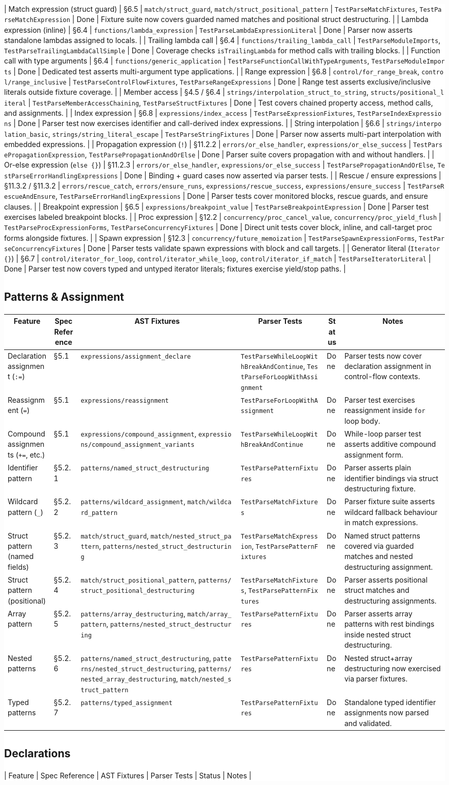 | Match expression (struct guard) | §6.5 | `match/struct_guard`, `match/struct_positional_pattern` | `TestParseMatchFixtures`, `TestParseMatchExpression` | Done | Fixture suite now covers guarded named matches and positional struct destructuring. |
| Lambda expression (inline) | §6.4 | `functions/lambda_expression` | `TestParseLambdaExpressionLiteral` | Done | Parser now asserts standalone lambdas assigned to locals. |
| Trailing lambda call | §6.4 | `functions/trailing_lambda_call` | `TestParseModuleImports`, `TestParseTrailingLambdaCallSimple` | Done | Coverage checks `isTrailingLambda` for method calls with trailing blocks. |
| Function call with type arguments | §6.4 | `functions/generic_application` | `TestParseFunctionCallWithTypeArguments`, `TestParseModuleImports` | Done | Dedicated test asserts multi-argument type applications. |
| Range expression | §6.8 | `control/for_range_break`, `control/range_inclusive` | `TestParseControlFlowFixtures`, `TestParseRangeExpressions` | Done | Range test asserts exclusive/inclusive literals outside fixture coverage. |
| Member access | §4.5 / §6.4 | `strings/interpolation_struct_to_string`, `structs/positional_literal` | `TestParseMemberAccessChaining`, `TestParseStructFixtures` | Done | Test covers chained property access, method calls, and assignments. |
| Index expression | §6.8 | `expressions/index_access` | `TestParseExpressionFixtures`, `TestParseIndexExpressions` | Done | Parser test now exercises identifier and call-derived index expressions. |
| String interpolation | §6.6 | `strings/interpolation_basic`, `strings/string_literal_escape` | `TestParseStringFixtures` | Done | Parser now asserts multi-part interpolation with embedded expressions. |
| Propagation expression (`!`) | §11.2.2 | `errors/or_else_handler`, `expressions/or_else_success` | `TestParsePropagationExpression`, `TestParsePropagationAndOrElse` | Done | Parser suite covers propagation with and without handlers. |
| Or-else expression (`else {}`) | §11.2.3 | `errors/or_else_handler`, `expressions/or_else_success` | `TestParsePropagationAndOrElse`, `TestParseErrorHandlingExpressions` | Done | Binding + guard cases now asserted via parser tests. |
| Rescue / ensure expressions | §11.3.2 / §11.3.2 | `errors/rescue_catch`, `errors/ensure_runs`, `expressions/rescue_success`, `expressions/ensure_success` | `TestParseRescueAndEnsure`, `TestParseErrorHandlingExpressions` | Done | Parser tests cover monitored blocks, rescue guards, and ensure clauses. |
| Breakpoint expression | §6.5 | `expressions/breakpoint_value` | `TestParseBreakpointExpression` | Done | Parser test exercises labeled breakpoint blocks. |
| Proc expression | §12.2 | `concurrency/proc_cancel_value`, `concurrency/proc_yield_flush` | `TestParseProcExpressionForms`, `TestParseConcurrencyFixtures` | Done | Direct unit tests cover block, inline, and call-target proc forms alongside fixtures. |
| Spawn expression | §12.3 | `concurrency/future_memoization` | `TestParseSpawnExpressionForms`, `TestParseConcurrencyFixtures` | Done | Parser tests validate spawn expressions with block and call targets. |
| Generator literal (`Iterator {}`) | §6.7 | `control/iterator_for_loop`, `control/iterator_while_loop`, `control/iterator_if_match` | `TestParseIteratorLiteral` | Done | Parser test now covers typed and untyped iterator literals; fixtures exercise yield/stop paths. |

## Patterns & Assignment
| Feature | Spec Reference | AST Fixtures | Parser Tests | Status | Notes |
|---------|----------------|--------------|--------------|--------|-------|
| Declaration assignment (`:=`) | §5.1 | `expressions/assignment_declare` | `TestParseWhileLoopWithBreakAndContinue`, `TestParseForLoopWithAssignment` | Done | Parser tests now cover declaration assignment in control-flow contexts. |
| Reassignment (`=`) | §5.1 | `expressions/reassignment` | `TestParseForLoopWithAssignment` | Done | Parser test exercises reassignment inside `for` loop body. |
| Compound assignments (`+=`, etc.) | §5.1 | `expressions/compound_assignment`, `expressions/compound_assignment_variants` | `TestParseWhileLoopWithBreakAndContinue` | Done | While-loop parser test asserts additive compound assignment form. |
| Identifier pattern | §5.2.1 | `patterns/named_struct_destructuring` | `TestParsePatternFixtures` | Done | Parser asserts plain identifier bindings via struct destructuring fixture. |
| Wildcard pattern (`_`) | §5.2.2 | `patterns/wildcard_assignment`, `match/wildcard_pattern` | `TestParseMatchFixtures` | Done | Parser fixture suite asserts wildcard fallback behaviour in match expressions. |
| Struct pattern (named fields) | §5.2.3 | `match/struct_guard`, `match/nested_struct_pattern`, `patterns/nested_struct_destructuring` | `TestParseMatchExpression`, `TestParsePatternFixtures` | Done | Named struct patterns covered via guarded matches and nested destructuring assignment. |
| Struct pattern (positional) | §5.2.4 | `match/struct_positional_pattern`, `patterns/struct_positional_destructuring` | `TestParseMatchFixtures`, `TestParsePatternFixtures` | Done | Parser asserts positional struct matches and destructuring assignments. |
| Array pattern | §5.2.5 | `patterns/array_destructuring`, `match/array_pattern`, `patterns/nested_struct_destructuring` | `TestParsePatternFixtures` | Done | Parser asserts array patterns with rest bindings inside nested struct destructuring. |
| Nested patterns | §5.2.6 | `patterns/named_struct_destructuring`, `patterns/nested_struct_destructuring`, `patterns/nested_array_destructuring`, `match/nested_struct_pattern` | `TestParsePatternFixtures` | Done | Nested struct+array destructuring now exercised via parser fixtures. |
| Typed patterns | §5.2.7 | `patterns/typed_assignment` | `TestParsePatternFixtures` | Done | Standalone typed identifier assignments now parsed and validated. |

## Declarations
| Feature | Spec Reference | AST Fixtures | Parser Tests | Status | Notes |